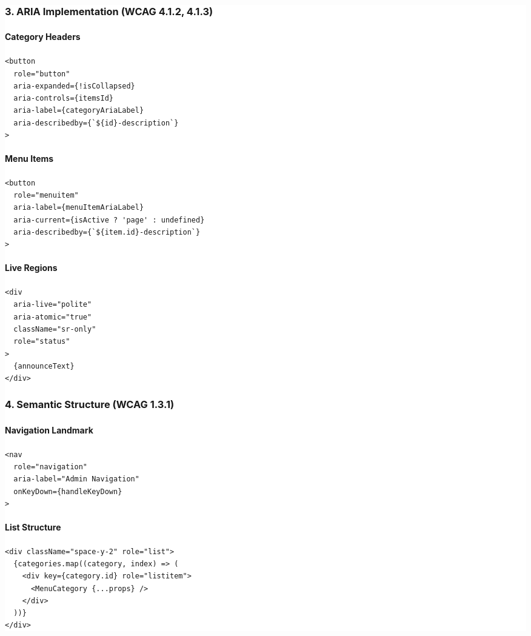 ### 3. ARIA Implementation (WCAG 4.1.2, 4.1.3)

#### Category Headers
```tsx
<button
  role="button"
  aria-expanded={!isCollapsed}
  aria-controls={itemsId}
  aria-label={categoryAriaLabel}
  aria-describedby={`${id}-description`}
>
```

#### Menu Items
```tsx
<button
  role="menuitem"
  aria-label={menuItemAriaLabel}
  aria-current={isActive ? 'page' : undefined}
  aria-describedby={`${item.id}-description`}
>
```

#### Live Regions
```tsx
<div
  aria-live="polite"
  aria-atomic="true"
  className="sr-only"
  role="status"
>
  {announceText}
</div>
```

### 4. Semantic Structure (WCAG 1.3.1)

#### Navigation Landmark
```tsx
<nav
  role="navigation"
  aria-label="Admin Navigation"
  onKeyDown={handleKeyDown}
>
```

#### List Structure
```tsx
<div className="space-y-2" role="list">
  {categories.map((category, index) => (
    <div key={category.id} role="listitem">
      <MenuCategory {...props} />
    </div>
  ))}
</div>
```
